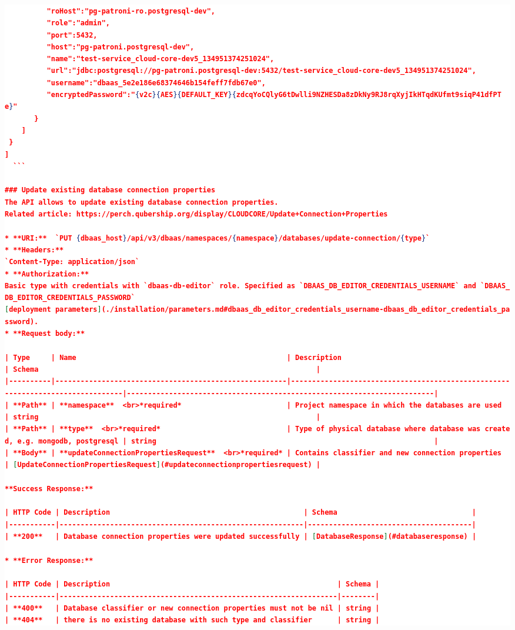   ```json
            "roHost":"pg-patroni-ro.postgresql-dev",
            "role":"admin",
            "port":5432,
            "host":"pg-patroni.postgresql-dev",
            "name":"test-service_cloud-core-dev5_134951374251024",
            "url":"jdbc:postgresql://pg-patroni.postgresql-dev:5432/test-service_cloud-core-dev5_134951374251024",
            "username":"dbaas_5e2e186e68374646b154feff7fdb67e0",
            "encryptedPassword":"{v2c}{AES}{DEFAULT_KEY}{zdcqYoCQlyG6tDwlli9NZHESDa8zDkNy9RJ8rqXyjIkHTqdKUfmt9siqP41dfPTe}"
         }
      ]
   }
]
    ```

### Update existing database connection properties
The API allows to update existing database connection properties.  
Related article: https://perch.qubership.org/display/CLOUDCORE/Update+Connection+Properties  

* **URI:**  `PUT {dbaas_host}/api/v3/dbaas/namespaces/{namespace}/databases/update-connection/{type}`
* **Headers:**  
  `Content-Type: application/json`
* **Authorization:**
  Basic type with credentials with `dbaas-db-editor` role. Specified as `DBAAS_DB_EDITOR_CREDENTIALS_USERNAME` and `DBAAS_DB_EDITOR_CREDENTIALS_PASSWORD`
  [deployment parameters](./installation/parameters.md#dbaas_db_editor_credentials_username-dbaas_db_editor_credentials_password).
* **Request body:**

| Type     | Name                                                  | Description                                                                    | Schema                                                                  |
|----------|-------------------------------------------------------|--------------------------------------------------------------------------------|-------------------------------------------------------------------------|
| **Path** | **namespace**  <br>*required*                         | Project namespace in which the databases are used                              | string                                                                  |
| **Path** | **type**  <br>*required*                              | Type of physical database where database was created, e.g. mongodb, postgresql | string                                                                  |
| **Body** | **updateConnectionPropertiesRequest**  <br>*required* | Contains classifier and new connection properties                              | [UpdateConnectionPropertiesRequest](#updateconnectionpropertiesrequest) |

**Success Response:**

| HTTP Code | Description                                              | Schema                                |
|-----------|----------------------------------------------------------|---------------------------------------|
| **200**   | Database connection properties were updated successfully | [DatabaseResponse](#databaseresponse) |

* **Error Response:**

| HTTP Code | Description                                                      | Schema |
|-----------|------------------------------------------------------------------|--------|
| **400**   | Database classifier or new connection properties must not be nil | string |
| **404**   | there is no existing database with such type and classifier      | string |

  ```